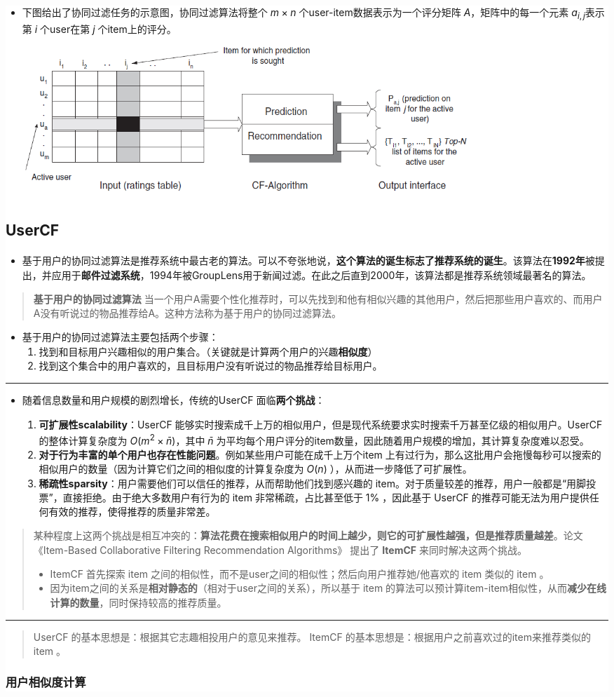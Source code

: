 * 下图给出了协同过滤任务的示意图，协同过滤算法将整个 $m \times n$ 个user-item数据表示为一个评分矩阵 $A$，矩阵中的每一个元素 $a_{i,j}$表示第 $i$ 个user在第 $j$ 个item上的评分。
<img src="./推荐系统入门.resources/协同过滤任务的示意图.png" alt="协同过滤任务的示意图" style="zoom:67%;" />


## UserCF

* 基于用户的协同过滤算法是推荐系统中最古老的算法。可以不夸张地说，**这个算法的诞生标志了推荐系统的诞生**。该算法在**1992年**被提出，并应用于**邮件过滤系统**，1994年被GroupLens用于新闻过滤。在此之后直到2000年，该算法都是推荐系统领域最著名的算法。

> **基于用户的协同过滤算法**
> 当一个用户A需要个性化推荐时，可以先找到和他有相似兴趣的其他用户，然后把那些用户喜欢的、而用户A没有听说过的物品推荐给A。这种方法称为基于用户的协同过滤算法。

* 基于用户的协同过滤算法主要包括两个步骤：
    1. 找到和目标用户兴趣相似的用户集合。（关键就是计算两个用户的兴趣**相似度**）
    2. 找到这个集合中的用户喜欢的，且目标用户没有听说过的物品推荐给目标用户。


* * *

* 随着信息数量和用户规模的剧烈增长，传统的UserCF 面临**两个挑战**：

    1. **可扩展性scalability**：UserCF 能够实时搜索成千上万的相似用户，但是现代系统要求实时搜索千万甚至亿级的相似用户。UserCF 的整体计算复杂度为 $O\left(m^{2} \times \bar{n}\right)$，其中 $\bar{n}$ 为平均每个用户评分的item数量，因此随着用户规模的增加，其计算复杂度难以忍受。
    2. **对于行为丰富的单个用户也存在性能问题**。例如某些用户可能在成千上万个item 上有过行为，那么这批用户会拖慢每秒可以搜索的相似用户的数量（因为计算它们之间的相似度的计算复杂度为 $O(n)$ ），从而进一步降低了可扩展性。
    3. **稀疏性sparsity**：用户需要他们可以信任的推荐，从而帮助他们找到感兴趣的 item。对于质量较差的推荐，用户一般都是“用脚投票”，直接拒绝。由于绝大多数用户有行为的 item 非常稀疏，占比甚至低于 1% ，因此基于 UserCF 的推荐可能无法为用户提供任何有效的推荐，使得推荐的质量非常差。

> 某种程度上这两个挑战是相互冲突的：**算法花费在搜索相似用户的时间上越少，则它的可扩展性越强，但是推荐质量越差**。论文 《Item-Based Collaborative Filtering Recommendation Algorithms》 提出了 **ItemCF** 来同时解决这两个挑战。
> * ItemCF 首先探索 item 之间的相似性，而不是user之间的相似性；然后向用户推荐她/他喜欢的 item 类似的 item 。
> * 因为item之间的关系是**相对静态的**（相对于user之间的关系），所以基于 item 的算法可以预计算item-item相似性，从而**减少在线计算的数量**，同时保持较高的推荐质量。

* * *

> UserCF 的基本思想是：根据其它志趣相投用户的意见来推荐。
> ItemCF 的基本思想是：根据用户之前喜欢过的item来推荐类似的item 。


### 用户相似度计算

